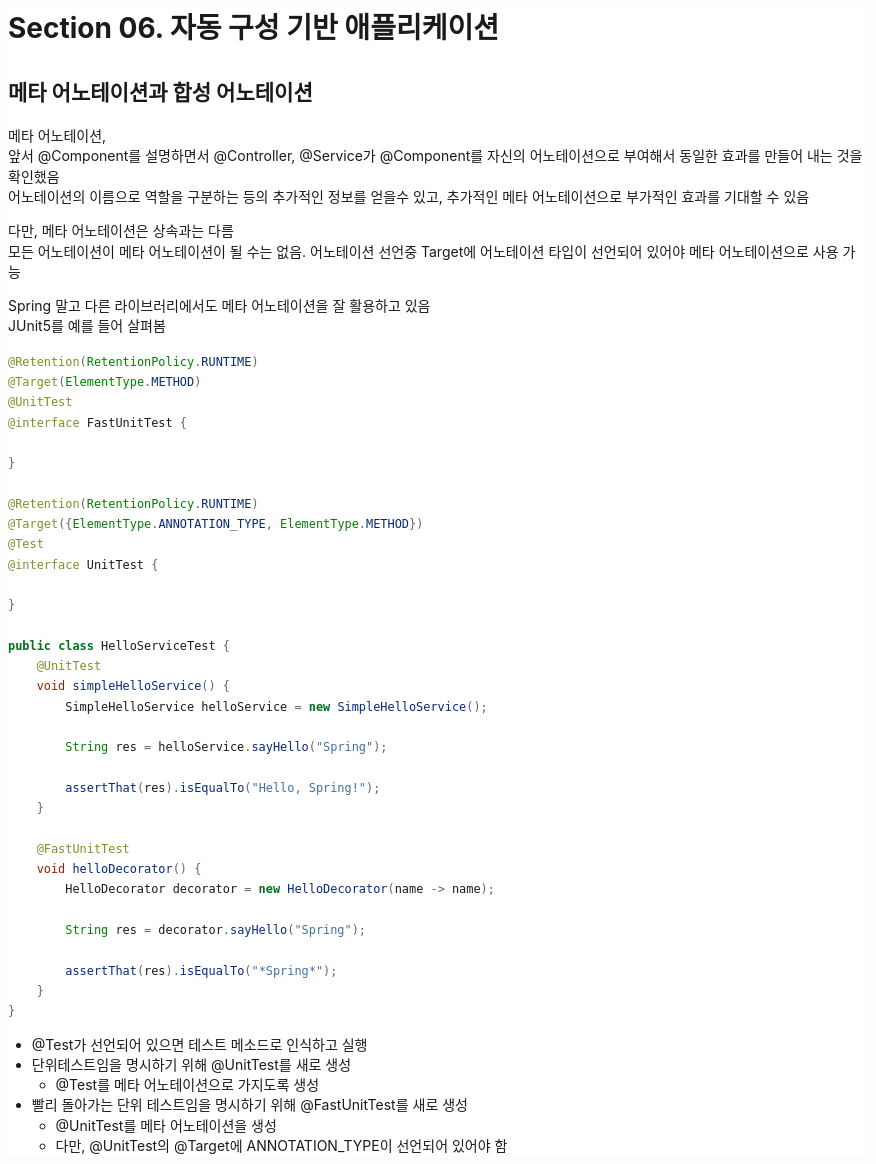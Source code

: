 # Section 06. 자동 구성 기반 애플리케이션

## 메타 어노테이션과 합성 어노테이션

메타 어노테이션,  
앞서 @Component를 설명하면서 @Controller, @Service가 @Component를 자신의 어노테이션으로 부여해서 동일한 효과를 만들어 내는 것을 확인했음  
어노테이션의 이름으로 역할을 구분하는 등의 추가적인 정보를 얻을수 있고, 추가적인 메타 어노테이션으로 부가적인 효과를 기대할 수 있음

다만, 메타 어노테이션은 상속과는 다름  
모든 어노테이션이 메타 어노테이션이 될 수는 없음. 어노테이션 선언중 Target에 어노테이션 타입이 선언되어 있어야 메타 어노테이션으로 사용 가능

Spring 말고 다른 라이브러리에서도 메타 어노테이션을 잘 활용하고 있음  
JUnit5를 예를 들어 살펴봄

```java
@Retention(RetentionPolicy.RUNTIME)
@Target(ElementType.METHOD)
@UnitTest
@interface FastUnitTest {
    
}

@Retention(RetentionPolicy.RUNTIME)
@Target({ElementType.ANNOTATION_TYPE, ElementType.METHOD})
@Test
@interface UnitTest {
    
}

public class HelloServiceTest {
    @UnitTest
    void simpleHelloService() {
        SimpleHelloService helloService = new SimpleHelloService();

        String res = helloService.sayHello("Spring");

        assertThat(res).isEqualTo("Hello, Spring!");
    }

    @FastUnitTest
    void helloDecorator() {
        HelloDecorator decorator = new HelloDecorator(name -> name);

        String res = decorator.sayHello("Spring");

        assertThat(res).isEqualTo("*Spring*");
    }
}
```
- @Test가 선언되어 있으면 테스트 메소드로 인식하고 실행
- 단위테스트임을 명시하기 위해 @UnitTest를 새로 생성
  - @Test를 메타 어노테이션으로 가지도록 생성
- 빨리 돌아가는 단위 테스트임을 명시하기 위해 @FastUnitTest를 새로 생성
  - @UnitTest를 메타 어노테이션을 생성
  - 다만, @UnitTest의 @Target에 ANNOTATION_TYPE이 선언되어 있어야 함
